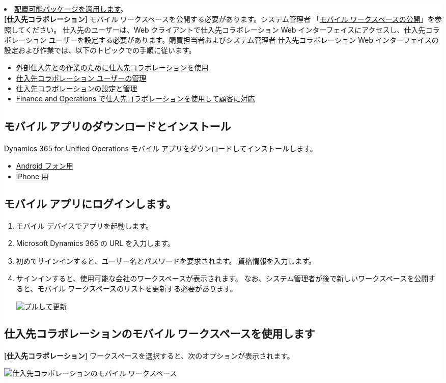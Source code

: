 <li><a href="/dynamics365/unified-operations/dev-itpro/deployment/apply-deployable-package-system">配置可能パッケージを適用します</a>。</li>
</ol></td>
</tr>
<tr class="odd">
<td>[<strong>仕入先コラボレーション</strong>] モバイル ワークスペースを公開する必要があります。</td><td>システム管理者</td>
<td>「<a href="/dynamics365/unified-operations/dev-itpro/mobile-apps/publish-mobile-workspace">モバイル ワークスペースの公開</a>」を参照してください。</td>
</tr>
<tr class="even">
<td>仕入先のユーザーは、Web クライアントで仕入先コラボレーション Web インターフェイスにアクセスし、仕入先コラボレーション ユーザーを設定する必要があります。</td><td>購買担当者およびシステム管理者</td>
<td>仕入先コラボレーション Web インターフェイスの設定および作業では、以下のトピックでの手順に従います。
<ul>
<li><a href="https://ax.help.dynamics.com/en/wiki/using-vendor-collaboration-to-work-with-external-vendors/">外部仕入先との作業のために仕入先コラボレーションを使用</a></li>
<li><a href="https://ax.help.dynamics.com/en/wiki/manage-vendor-collaboration-users/">仕入先コラボレーション ユーザーの管理</a></li>
<li><a href="https://ax.help.dynamics.com/en/wiki/set-up-and-maintain-vendor-collaboration/">仕入先コラボレーションの設定と管理</a></li>
<li><a href="https://ax.help.dynamics.com/en/wiki/using-vendor-collaboration-to-work-with-customers-in-dynamics-365-for-operations/">Finance and Operations で仕入先コラボレーションを使用して顧客に対応</a></li>
</ul></td>
</tr>
</tbody>
</table>

## <a name="download-and-install-the-mobile-app"></a>モバイル アプリのダウンロードとインストール

Dynamics 365 for Unified Operations モバイル アプリをダウンロードしてインストールします。

-   [Android フォン用](https://go.microsoft.com/fwlink/?linkid=850662)
-   [iPhone 用](https://go.microsoft.com/fwlink/?linkid=850663)

## <a name="sign-in-to-the-mobile-app"></a>モバイル アプリにログインします。
1.  モバイル デバイスでアプリを起動します。
2.  Microsoft Dynamics 365 の URL を入力します。
4.  初めてサインインすると、ユーザー名とパスワードを要求されます。 資格情報を入力します。
5.  サインインすると、使用可能な会社のワークスペースが表示されます。 なお、システム管理者が後で新しいワークスペースを公開すると、モバイル ワークスペースのリストを更新する必要があります。

    [![プルして更新](./media/pull-to-refresh-list-of-workspaces-183x300.png)](./media/pull-to-refresh-list-of-workspaces.png)

## <a name="use-the-vendor-collaboration-mobile-workspace"></a>仕入先コラボレーションのモバイル ワークスペースを使用します
[**仕入先コラボレーション**] ワークスペースを選択すると、次のオプションが表示されます。

![仕入先コラボレーションのモバイル ワークスペース](./media/vendor-collaboration-mobile-app.png)

